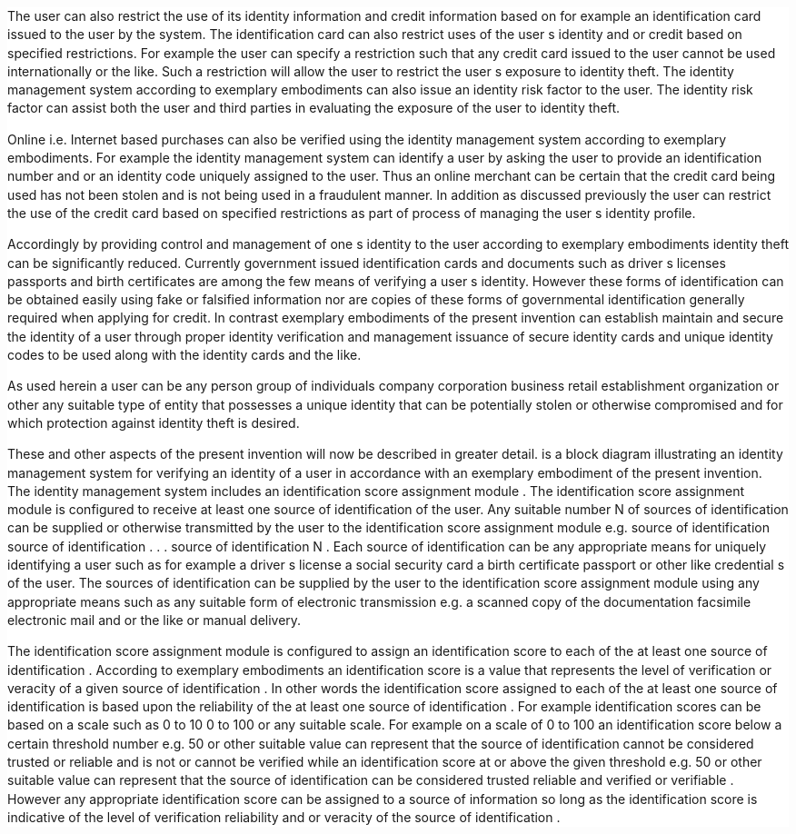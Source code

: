 The user can also restrict the use of its identity information and credit information based on for example an identification card issued to the user by the system. The identification card can also restrict uses of the user s identity and or credit based on specified restrictions. For example the user can specify a restriction such that any credit card issued to the user cannot be used internationally or the like. Such a restriction will allow the user to restrict the user s exposure to identity theft. The identity management system according to exemplary embodiments can also issue an identity risk factor to the user. The identity risk factor can assist both the user and third parties in evaluating the exposure of the user to identity theft.

Online i.e. Internet based purchases can also be verified using the identity management system according to exemplary embodiments. For example the identity management system can identify a user by asking the user to provide an identification number and or an identity code uniquely assigned to the user. Thus an online merchant can be certain that the credit card being used has not been stolen and is not being used in a fraudulent manner. In addition as discussed previously the user can restrict the use of the credit card based on specified restrictions as part of process of managing the user s identity profile.

Accordingly by providing control and management of one s identity to the user according to exemplary embodiments identity theft can be significantly reduced. Currently government issued identification cards and documents such as driver s licenses passports and birth certificates are among the few means of verifying a user s identity. However these forms of identification can be obtained easily using fake or falsified information nor are copies of these forms of governmental identification generally required when applying for credit. In contrast exemplary embodiments of the present invention can establish maintain and secure the identity of a user through proper identity verification and management issuance of secure identity cards and unique identity codes to be used along with the identity cards and the like.

As used herein a user can be any person group of individuals company corporation business retail establishment organization or other any suitable type of entity that possesses a unique identity that can be potentially stolen or otherwise compromised and for which protection against identity theft is desired.

These and other aspects of the present invention will now be described in greater detail. is a block diagram illustrating an identity management system for verifying an identity of a user in accordance with an exemplary embodiment of the present invention. The identity management system includes an identification score assignment module . The identification score assignment module is configured to receive at least one source of identification of the user. Any suitable number N of sources of identification can be supplied or otherwise transmitted by the user to the identification score assignment module e.g. source of identification source of identification . . . source of identification N . Each source of identification can be any appropriate means for uniquely identifying a user such as for example a driver s license a social security card a birth certificate passport or other like credential s of the user. The sources of identification can be supplied by the user to the identification score assignment module using any appropriate means such as any suitable form of electronic transmission e.g. a scanned copy of the documentation facsimile electronic mail and or the like or manual delivery.

The identification score assignment module is configured to assign an identification score to each of the at least one source of identification . According to exemplary embodiments an identification score is a value that represents the level of verification or veracity of a given source of identification . In other words the identification score assigned to each of the at least one source of identification is based upon the reliability of the at least one source of identification . For example identification scores can be based on a scale such as 0 to 10 0 to 100 or any suitable scale. For example on a scale of 0 to 100 an identification score below a certain threshold number e.g. 50 or other suitable value can represent that the source of identification cannot be considered trusted or reliable and is not or cannot be verified while an identification score at or above the given threshold e.g. 50 or other suitable value can represent that the source of identification can be considered trusted reliable and verified or verifiable . However any appropriate identification score can be assigned to a source of information so long as the identification score is indicative of the level of verification reliability and or veracity of the source of identification .
